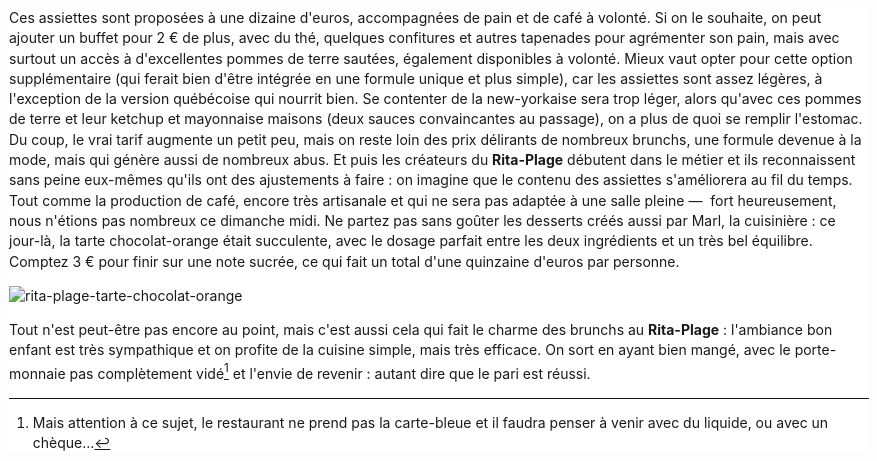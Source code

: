 Ces assiettes sont proposées à une dizaine d'euros, accompagnées de pain et de café à volonté. Si on le souhaite, on peut ajouter un buffet pour 2 € de plus, avec du thé, quelques confitures et autres tapenades pour agrémenter son pain, mais avec surtout un accès à d'excellentes pommes de terre sautées, également disponibles à volonté. Mieux vaut opter pour cette option supplémentaire (qui ferait bien d'être intégrée en une formule unique et plus simple), car les assiettes sont assez légères, à l'exception de la version québécoise qui nourrit bien. Se contenter de la new-yorkaise sera trop léger, alors qu'avec ces pommes de terre et leur ketchup et mayonnaise maisons (deux sauces convaincantes au passage), on a plus de quoi se remplir l'estomac. Du coup, le vrai tarif augmente un petit peu, mais on reste loin des prix délirants de nombreux brunchs, une formule devenue à la mode, mais qui génère aussi de nombreux abus. Et puis les créateurs du **Rita-Plage** débutent dans le métier et ils reconnaissent sans peine eux-mêmes qu'ils ont des ajustements à faire : on imagine que le contenu des assiettes s'améliorera au fil du temps. Tout comme la production de café, encore très artisanale et qui ne sera pas adaptée à une salle pleine —  fort heureusement, nous n'étions pas nombreux ce dimanche midi. Ne partez pas sans goûter les desserts créés aussi par Marl, la cuisinière : ce jour-là, la tarte chocolat-orange était succulente, avec le dosage parfait entre les deux ingrédients et un très bel équilibre. Comptez 3 € pour finir sur une note sucrée, ce qui fait un total d'une quinzaine d'euros par personne.

<img src="https://voiretmanger.fr/wp-content/uploads/2016/04/rita-plage-tarte-chocolat-orange.jpg" alt="rita-plage-tarte-chocolat-orange" width="2100" height="1400" class="aligncenter size-full wp-image-15834" />

Tout n'est peut-être pas encore au point, mais c'est aussi cela qui fait le charme des brunchs au **Rita-Plage** : l'ambiance bon enfant est très sympathique et on profite de la cuisine simple, mais très efficace. On sort en ayant bien mangé, avec le porte-monnaie pas complètement vidé[^1] et l'envie de revenir : autant dire que le pari est réussi. 


[^1]: Mais attention à ce sujet, le restaurant ne prend pas la carte-bleue et il faudra penser à venir avec du liquide, ou avec un chèque…